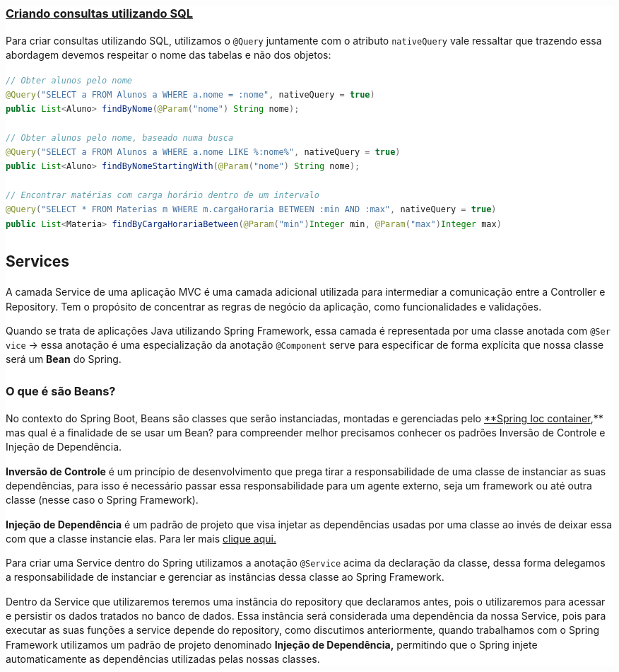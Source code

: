 ### [Criando consultas utilizando SQL](https://docs.spring.io/spring-data/jpa/reference/jpa/query-methods.html#jpa.query-methods.at-query.native)

Para criar consultas utilizando SQL, utilizamos o `@Query`  juntamente com o atributo `nativeQuery` vale ressaltar que trazendo essa abordagem devemos respeitar o nome das tabelas e não dos objetos:

```java
// Obter alunos pelo nome
@Query("SELECT a FROM Alunos a WHERE a.nome = :nome", nativeQuery = true)
public List<Aluno> findByNome(@Param("nome") String nome);

// Obter alunos pelo nome, baseado numa busca
@Query("SELECT a FROM Alunos a WHERE a.nome LIKE %:nome%", nativeQuery = true)
public List<Aluno> findByNomeStartingWith(@Param("nome") String nome);

// Encontrar matérias com carga horário dentro de um intervalo 
@Query("SELECT * FROM Materias m WHERE m.cargaHoraria BETWEEN :min AND :max", nativeQuery = true)
public List<Materia> findByCargaHorariaBetween(@Param("min")Integer min, @Param("max")Integer max)
```

## Services

A camada Service de uma aplicação MVC é uma camada adicional utilizada para intermediar a comunicação entre a Controller e Repository. Tem o propósito de concentrar as regras de negócio da aplicação, como funcionalidades e validações.

Quando se trata de aplicações Java utilizando Spring Framework, essa camada é representada por uma classe anotada com `@Service` → essa anotação é uma especialização da anotação `@Component` serve para especificar de forma explícita que nossa classe será um **Bean** do Spring. 

### O que é são Beans?

No contexto do Spring Boot, Beans são classes que serão instanciadas, montadas e gerenciadas pelo [**Spring Ioc container](https://docs.spring.io/spring-framework/docs/3.2.x/spring-framework-reference/html/beans.html),** mas qual é a finalidade de se usar um Bean? para compreender melhor precisamos conhecer os padrões Inversão de Controle e Injeção de Dependência.

**Inversão de Controle** é um princípio de desenvolvimento que prega tirar a responsabilidade de uma classe de instanciar as suas dependências, para isso é necessário passar essa responsabilidade para um agente externo, seja um framework ou até outra classe (nesse caso o Spring Framework).

**Injeção de Dependência** é um padrão de projeto que visa injetar as dependências usadas por uma classe ao invés de deixar essa com que a classe instancie elas. Para ler mais [clique aqui.](https://www.dio.me/articles/beans-entendendo-a-base-fundamental-do-spring-framework) 

Para criar uma Service dentro do Spring utilizamos a anotação `@Service` acima da declaração da classe, dessa forma delegamos a responsabilidade de instanciar e gerenciar as instâncias dessa classe ao Spring Framework.

Dentro da Service que utilizaremos teremos uma instância do repository que declaramos antes, pois o utilizaremos para acessar e persistir os dados tratados no banco de dados. Essa instância será considerada uma dependência da nossa Service, pois para executar as suas funções a service depende do repository, como discutimos anteriormente, quando trabalhamos com o Spring Framework utilizamos um padrão de projeto denominado **Injeção de Dependência,** permitindo que o Spring injete automaticamente as dependências utilizadas pelas nossas classes.
